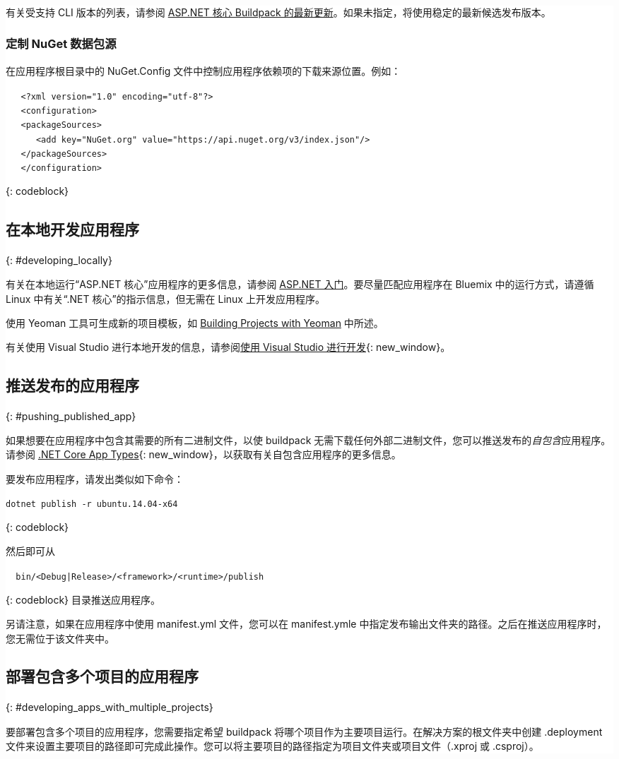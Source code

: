 有关受支持 CLI 版本的列表，请参阅 [ASP.NET 核心 Buildpack 的最新更新](/docs/runtimes/dotnet/updates.html)。如果未指定，将使用稳定的最新候选发布版本。

### 定制 NuGet 数据包源

在应用程序根目录中的 NuGet.Config 文件中控制应用程序依赖项的下载来源位置。例如：
```
   <?xml version="1.0" encoding="utf-8"?>
   <configuration>
   <packageSources>
      <add key="NuGet.org" value="https://api.nuget.org/v3/index.json"/>
   </packageSources>
   </configuration>
```
{: codeblock}

## 在本地开发应用程序
{: #developing_locally}

有关在本地运行“ASP.NET 核心”应用程序的更多信息，请参阅 [ASP.NET 入门](http://docs.asp.net/en/latest/getting-started/index.html)。要尽量匹配应用程序在 Bluemix 中的运行方式，请遵循 Linux 中有关“.NET 核心”的指示信息，但无需在 Linux 上开发应用程序。

使用 Yeoman 工具可生成新的项目模板，如 [Building Projects with Yeoman](http://docs.asp.net/en/latest/client-side/yeoman.html) 中所述。

有关使用 Visual Studio 进行本地开发的信息，请参阅[使用 Visual Studio 进行开发](/docs/starters/deploy_vs.html){: new_window}。

## 推送发布的应用程序
{: #pushing_published_app}

如果想要在应用程序中包含其需要的所有二进制文件，以使 buildpack 无需下载任何外部二进制文件，您可以推送发布的*自包含*应用程序。请参阅 [.NET Core App Types](https://docs.microsoft.com/en-us/dotnet/articles/core/app-types){: new_window}，以获取有关自包含应用程序的更多信息。

要发布应用程序，请发出类似如下命令：
```
dotnet publish -r ubuntu.14.04-x64 
```
{: codeblock}
  
然后即可从
```
  bin/<Debug|Release>/<framework>/<runtime>/publish
```
{: codeblock}
目录推送应用程序。

另请注意，如果在应用程序中使用 manifest.yml 文件，您可以在 manifest.ymle 中指定发布输出文件夹的路径。之后在推送应用程序时，您无需位于该文件夹中。

## 部署包含多个项目的应用程序
{: #developing_apps_with_multiple_projects}

要部署包含多个项目的应用程序，您需要指定希望 buildpack 将哪个项目作为主要项目运行。在解决方案的根文件夹中创建 .deployment 文件来设置主要项目的路径即可完成此操作。您可以将主要项目的路径指定为项目文件夹或项目文件（.xproj 或 .csproj）。
